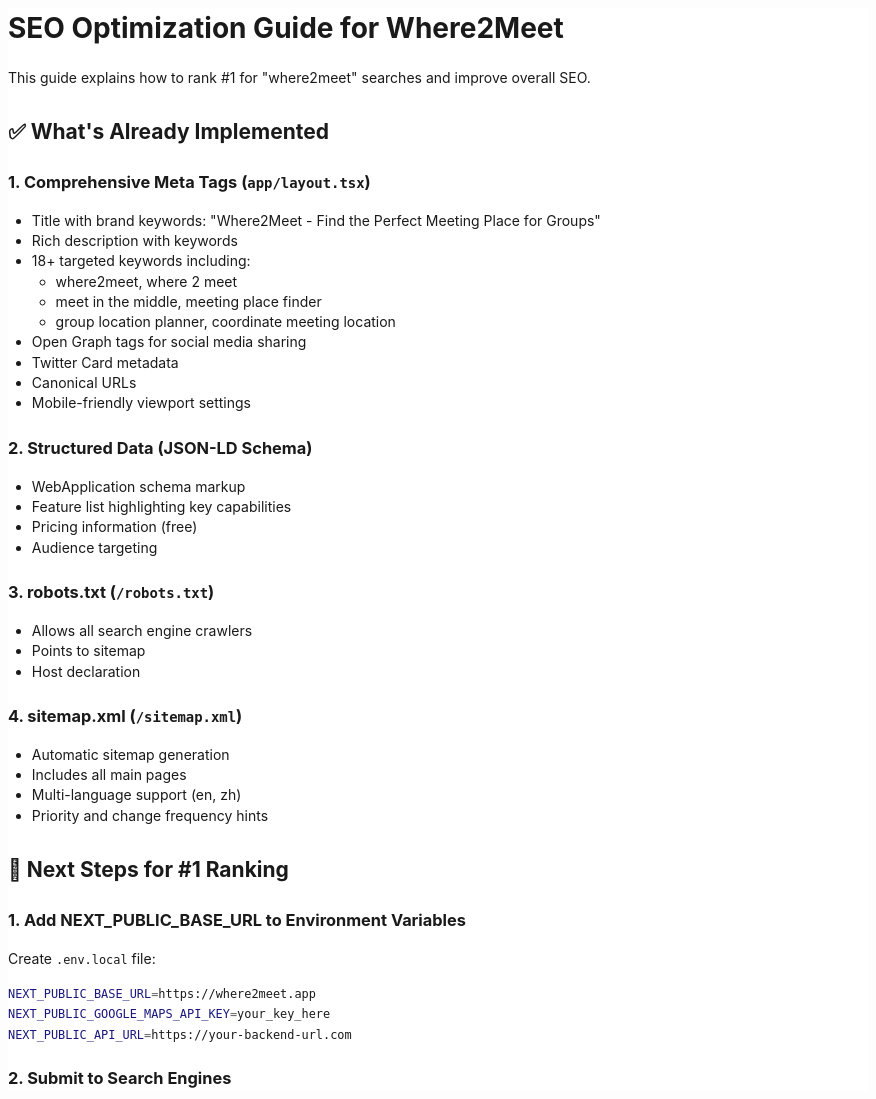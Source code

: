 # SEO Optimization Guide for Where2Meet

This guide explains how to rank #1 for "where2meet" searches and improve overall SEO.

## ✅ What's Already Implemented

### 1. **Comprehensive Meta Tags** (`app/layout.tsx`)
- Title with brand keywords: "Where2Meet - Find the Perfect Meeting Place for Groups"
- Rich description with keywords
- 18+ targeted keywords including:
  - where2meet, where 2 meet
  - meet in the middle, meeting place finder
  - group location planner, coordinate meeting location
- Open Graph tags for social media sharing
- Twitter Card metadata
- Canonical URLs
- Mobile-friendly viewport settings

### 2. **Structured Data** (JSON-LD Schema)
- WebApplication schema markup
- Feature list highlighting key capabilities
- Pricing information (free)
- Audience targeting

### 3. **robots.txt** (`/robots.txt`)
- Allows all search engine crawlers
- Points to sitemap
- Host declaration

### 4. **sitemap.xml** (`/sitemap.xml`)
- Automatic sitemap generation
- Includes all main pages
- Multi-language support (en, zh)
- Priority and change frequency hints

## 🚀 Next Steps for #1 Ranking

### 1. **Add NEXT_PUBLIC_BASE_URL to Environment Variables**

Create `.env.local` file:
```bash
NEXT_PUBLIC_BASE_URL=https://where2meet.app
NEXT_PUBLIC_GOOGLE_MAPS_API_KEY=your_key_here
NEXT_PUBLIC_API_URL=https://your-backend-url.com
```

### 2. **Submit to Search Engines**
